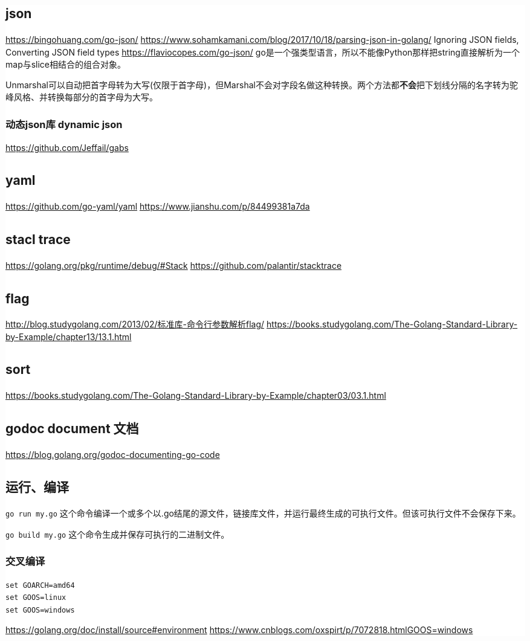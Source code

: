 ## json

https://bingohuang.com/go-json/
https://www.sohamkamani.com/blog/2017/10/18/parsing-json-in-golang/
Ignoring JSON fields, Converting JSON field types
https://flaviocopes.com/go-json/
go是一个强类型语言，所以不能像Python那样把string直接解析为一个map与slice相结合的组合对象。

Unmarshal可以自动把首字母转为大写(仅限于首字母)，但Marshal不会对字段名做这种转换。两个方法都**不会**把下划线分隔的名字转为驼峰风格、并转换每部分的首字母为大写。

### 动态json库 dynamic json

https://github.com/Jeffail/gabs

## yaml

https://github.com/go-yaml/yaml
https://www.jianshu.com/p/84499381a7da

## stacl trace

https://golang.org/pkg/runtime/debug/#Stack
https://github.com/palantir/stacktrace

## flag

http://blog.studygolang.com/2013/02/标准库-命令行参数解析flag/
https://books.studygolang.com/The-Golang-Standard-Library-by-Example/chapter13/13.1.html

## sort

https://books.studygolang.com/The-Golang-Standard-Library-by-Example/chapter03/03.1.html

## godoc document 文档

https://blog.golang.org/godoc-documenting-go-code

## 运行、编译

`go run my.go`
这个命令编译一个或多个以.go结尾的源文件，链接库文件，并运行最终生成的可执行文件。但该可执行文件不会保存下来。

`go build my.go`
这个命令生成并保存可执行的二进制文件。

### 交叉编译

```shell
set GOARCH=amd64
set GOOS=linux
set GOOS=windows
```
https://golang.org/doc/install/source#environment
https://www.cnblogs.com/oxspirt/p/7072818.htmlGOOS=windows
